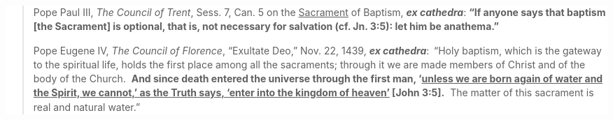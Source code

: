 <blockquote>
<p>Pope Paul III, <em>The Council of Trent</em>, Sess. 7, Can. 5 on the <span style="text-decoration: underline;">Sacrament</span> of Baptism, <strong><em>ex cathedra</em></strong>: <strong>“If anyone says that baptism [the Sacrament] is optional, that is, not necessary for salvation (cf. Jn. 3:5): let him be anathema.”</strong></p>
<p>Pope Eugene IV, <em>The Council of Florence</em>, “Exultate Deo,” Nov. 22, 1439, <strong><em>ex cathedra</em></strong>:<strong>  </strong>“Holy baptism, which is the gateway to the spiritual life, holds the first place among all the sacraments; through it we are made members of Christ and of the body of the Church.  <strong>And since death entered the universe through the first man, ‘<span style="text-decoration: underline;">unless we are born again of water and the Spirit, we cannot,’ as the Truth says, ‘enter into the kingdom of heaven’</span> [John 3:5].</strong>  The matter of this sacrament is real and natural water.”</p>
</blockquote>
